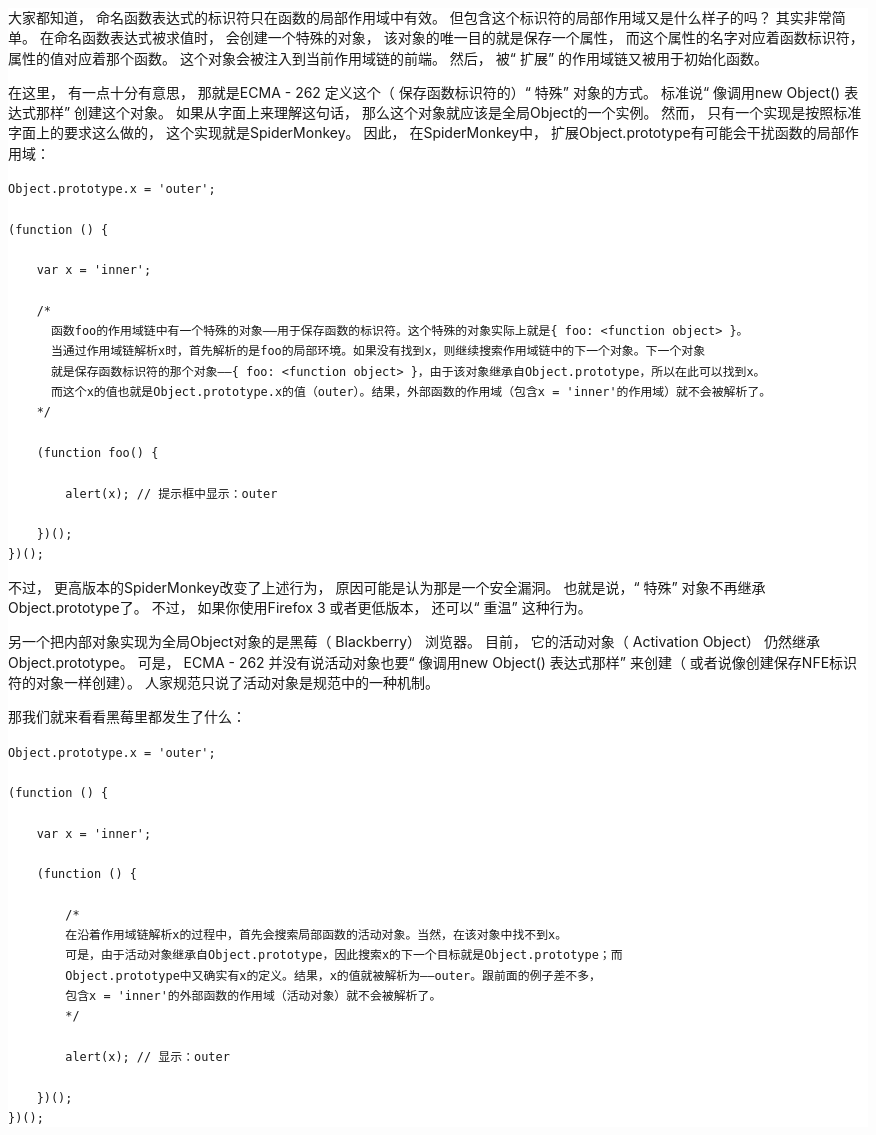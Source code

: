 大家都知道， 命名函数表达式的标识符只在函数的局部作用域中有效。 但包含这个标识符的局部作用域又是什么样子的吗？ 其实非常简单。 在命名函数表达式被求值时， 会创建一个特殊的对象， 该对象的唯一目的就是保存一个属性， 而这个属性的名字对应着函数标识符， 属性的值对应着那个函数。 这个对象会被注入到当前作用域链的前端。 然后， 被“ 扩展” 的作用域链又被用于初始化函数。

在这里， 有一点十分有意思， 那就是ECMA - 262 定义这个（ 保存函数标识符的）“ 特殊” 对象的方式。 标准说“ 像调用new Object() 表达式那样” 创建这个对象。 如果从字面上来理解这句话， 那么这个对象就应该是全局Object的一个实例。 然而， 只有一个实现是按照标准字面上的要求这么做的， 这个实现就是SpiderMonkey。 因此， 在SpiderMonkey中， 扩展Object.prototype有可能会干扰函数的局部作用域：

```
Object.prototype.x = 'outer';

(function () {

    var x = 'inner';

    /*
      函数foo的作用域链中有一个特殊的对象——用于保存函数的标识符。这个特殊的对象实际上就是{ foo: <function object> }。
      当通过作用域链解析x时，首先解析的是foo的局部环境。如果没有找到x，则继续搜索作用域链中的下一个对象。下一个对象
      就是保存函数标识符的那个对象——{ foo: <function object> }，由于该对象继承自Object.prototype，所以在此可以找到x。
      而这个x的值也就是Object.prototype.x的值（outer）。结果，外部函数的作用域（包含x = 'inner'的作用域）就不会被解析了。
    */

    (function foo() {

        alert(x); // 提示框中显示：outer

    })();
})();
```

不过， 更高版本的SpiderMonkey改变了上述行为， 原因可能是认为那是一个安全漏洞。 也就是说，“ 特殊” 对象不再继承Object.prototype了。 不过， 如果你使用Firefox 3 或者更低版本， 还可以“ 重温” 这种行为。

另一个把内部对象实现为全局Object对象的是黑莓（ Blackberry） 浏览器。 目前， 它的活动对象（ Activation Object） 仍然继承Object.prototype。 可是， ECMA - 262 并没有说活动对象也要“ 像调用new Object() 表达式那样” 来创建（ 或者说像创建保存NFE标识符的对象一样创建）。 人家规范只说了活动对象是规范中的一种机制。

那我们就来看看黑莓里都发生了什么：

```
Object.prototype.x = 'outer';

(function () {

    var x = 'inner';

    (function () {

        /*
        在沿着作用域链解析x的过程中，首先会搜索局部函数的活动对象。当然，在该对象中找不到x。
        可是，由于活动对象继承自Object.prototype，因此搜索x的下一个目标就是Object.prototype；而
        Object.prototype中又确实有x的定义。结果，x的值就被解析为——outer。跟前面的例子差不多，
        包含x = 'inner'的外部函数的作用域（活动对象）就不会被解析了。
        */

        alert(x); // 显示：outer

    })();
})();
```
